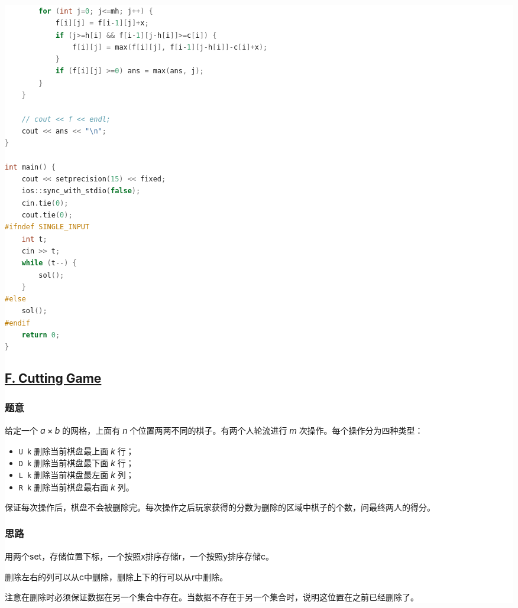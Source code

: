 ``` cpp
        for (int j=0; j<=mh; j++) {
            f[i][j] = f[i-1][j]+x;
            if (j>=h[i] && f[i-1][j-h[i]]>=c[i]) {
                f[i][j] = max(f[i][j], f[i-1][j-h[i]]-c[i]+x);
            }
            if (f[i][j] >=0) ans = max(ans, j);
        }
    }

    // cout << f << endl;
    cout << ans << "\n";
}

int main() {
    cout << setprecision(15) << fixed;
    ios::sync_with_stdio(false);
    cin.tie(0);
    cout.tie(0);
#ifndef SINGLE_INPUT
    int t;
    cin >> t;
    while (t--) {
        sol();
    }
#else
    sol();
#endif
    return 0;
}
```

## [F. Cutting Game](https://codeforces.com/contest/1974/problem/F)

### 题意

给定一个 $a \times b$ 的网格，上面有 $n$ 个位置两两不同的棋子。有两个人轮流进行 $m$ 次操作。每个操作分为四种类型：

- `U k` 删除当前棋盘最上面 $k$ 行；
- `D k` 删除当前棋盘最下面 $k$ 行；
- `L k` 删除当前棋盘最左面 $k$ 列；
- `R k` 删除当前棋盘最右面 $k$ 列。

保证每次操作后，棋盘不会被删除完。每次操作之后玩家获得的分数为删除的区域中棋子的个数，问最终两人的得分。

### 思路

用两个set，存储位置下标，一个按照x排序存储r，一个按照y排序存储c。

删除左右的列可以从c中删除，删除上下的行可以从r中删除。

注意在删除时必须保证数据在另一个集合中存在。当数据不存在于另一个集合时，说明这位置在之前已经删除了。
